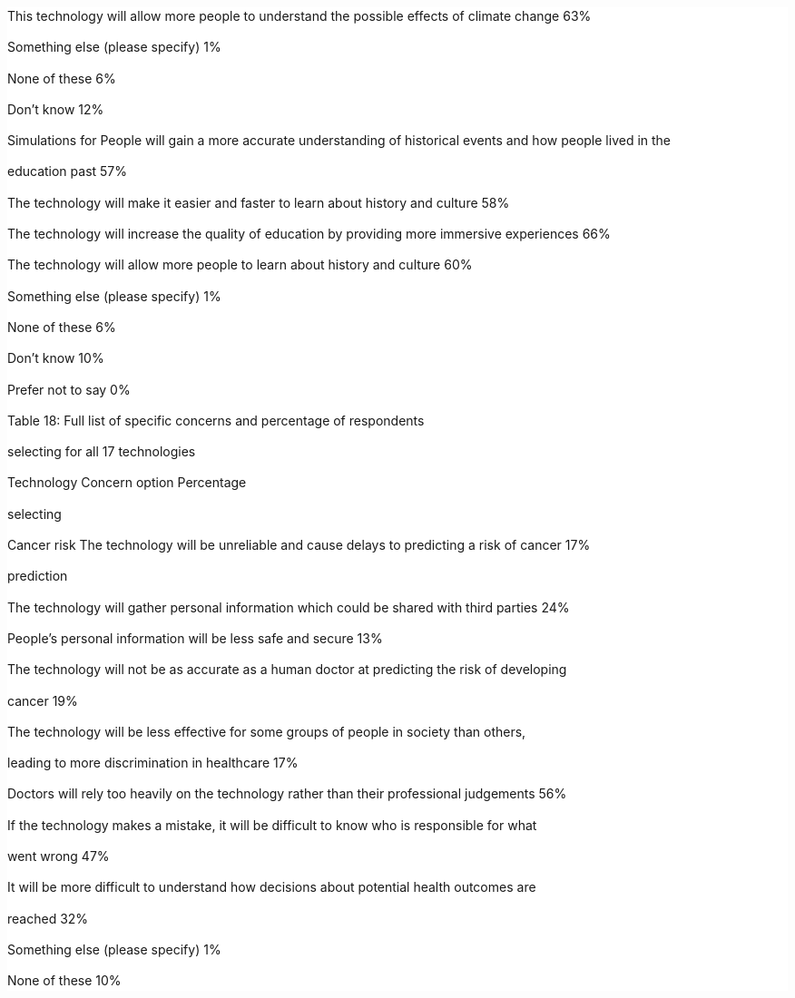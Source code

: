 This technology will allow more people to understand the possible effects of climate change 63%

Something else (please specify) 1%

None of these 6%

Don’t know 12%

Simulations for People will gain a more accurate understanding of historical events and how people lived in the

education past 57%

The technology will make it easier and faster to learn about history and culture 58%

The technology will increase the quality of education by providing more immersive experiences 66%

The technology will allow more people to learn about history and culture 60%

Something else (please specify) 1%

None of these 6%

Don’t know 10%

Prefer not to say 0%

Table 18: Full list of specific concerns and percentage of respondents

selecting for all 17 technologies

Technology Concern option Percentage

selecting

Cancer risk The technology will be unreliable and cause delays to predicting a risk of cancer 17%

prediction

The technology will gather personal information which could be shared with third parties 24%

People’s personal information will be less safe and secure 13%

The technology will not be as accurate as a human doctor at predicting the risk of developing

cancer 19%

The technology will be less effective for some groups of people in society than others,

leading to more discrimination in healthcare 17%

Doctors will rely too heavily on the technology rather than their professional judgements 56%

If the technology makes a mistake, it will be difficult to know who is responsible for what

went wrong 47%

It will be more difficult to understand how decisions about potential health outcomes are

reached 32%

Something else (please specify) 1%

None of these 10%
